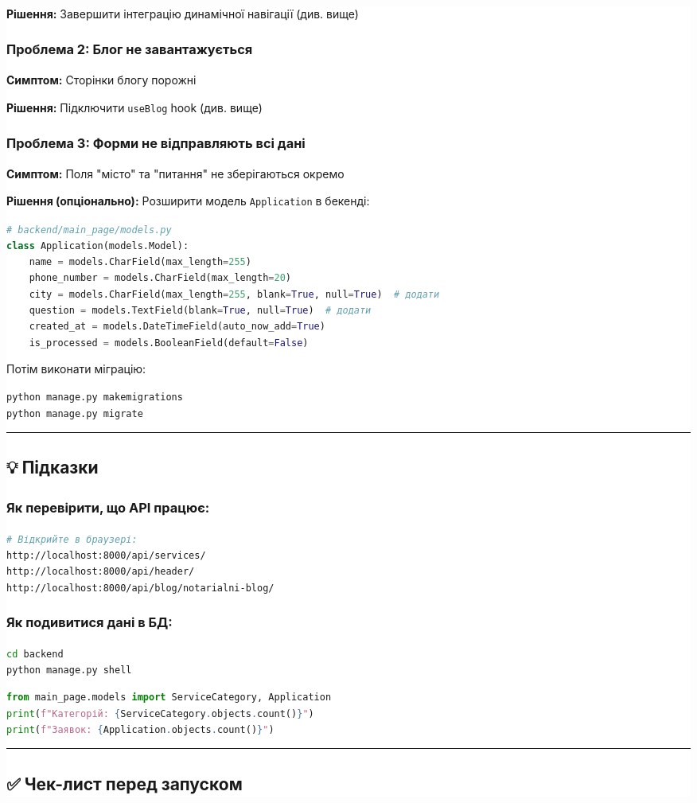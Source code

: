 **Рішення:** Завершити інтеграцію динамічної навігації (див. вище)

### Проблема 2: Блог не завантажується
**Симптом:** Сторінки блогу порожні

**Рішення:** Підключити `useBlog` hook (див. вище)

### Проблема 3: Форми не відправляють всі дані
**Симптом:** Поля "місто" та "питання" не зберігаються окремо

**Рішення (опціонально):** Розширити модель `Application` в бекенді:
```python
# backend/main_page/models.py
class Application(models.Model):
    name = models.CharField(max_length=255)
    phone_number = models.CharField(max_length=20)
    city = models.CharField(max_length=255, blank=True, null=True)  # додати
    question = models.TextField(blank=True, null=True)  # додати
    created_at = models.DateTimeField(auto_now_add=True)
    is_processed = models.BooleanField(default=False)
```

Потім виконати міграцію:
```bash
python manage.py makemigrations
python manage.py migrate
```

---

## 💡 Підказки

### Як перевірити, що API працює:
```bash
# Відкрийте в браузері:
http://localhost:8000/api/services/
http://localhost:8000/api/header/
http://localhost:8000/api/blog/notarialni-blog/
```

### Як подивитися дані в БД:
```bash
cd backend
python manage.py shell
```
```python
from main_page.models import ServiceCategory, Application
print(f"Категорій: {ServiceCategory.objects.count()}")
print(f"Заявок: {Application.objects.count()}")
```

---

## ✅ Чек-лист перед запуском
